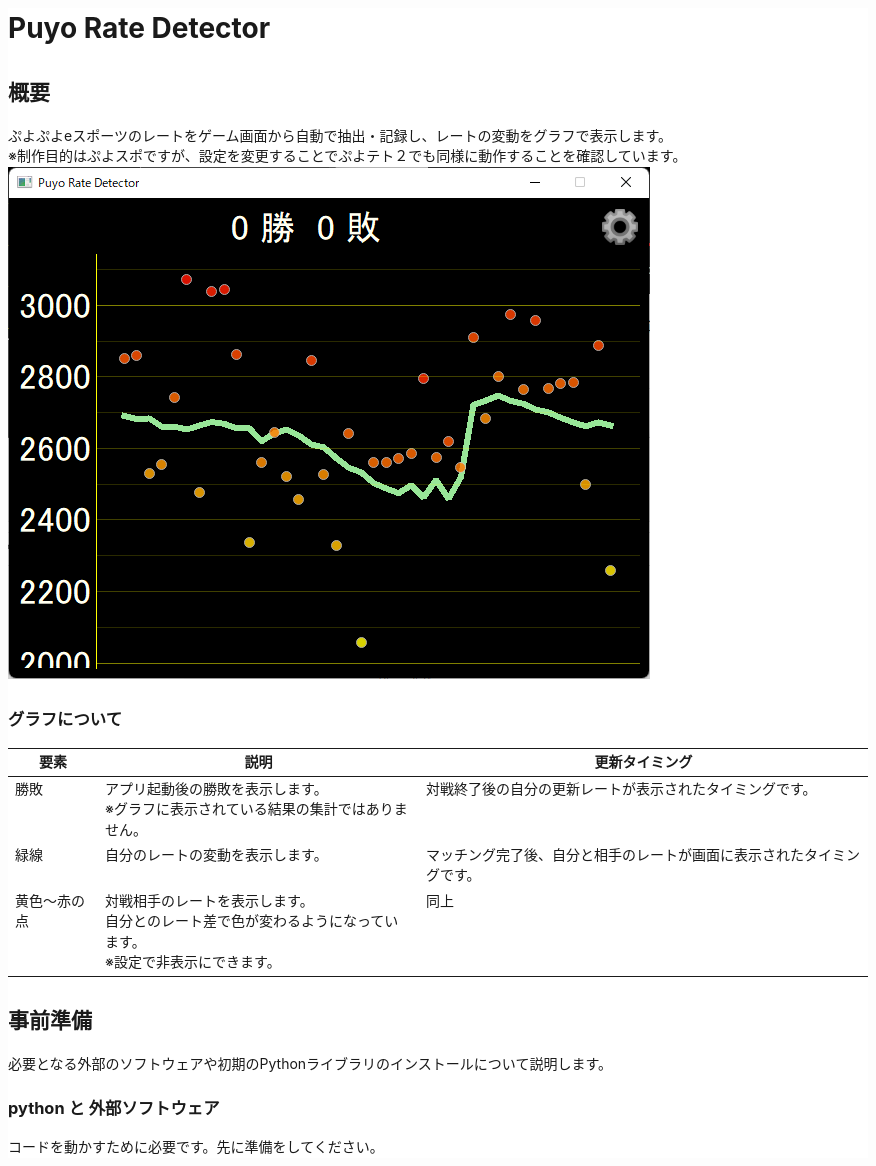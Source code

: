 # Puyo Rate Detector

## 概要
ぷよぷよeスポーツのレートをゲーム画面から自動で抽出・記録し、レートの変動をグラフで表示します。<br>
※制作目的はぷよスポですが、設定を変更することでぷよテト２でも同様に動作することを確認しています。<br>
![image](sample_image/sample_graph.png "グラフの例")

### グラフについて
| 要素 | 説明 | 更新タイミング |
| -------- | -------- | -------- |
| 勝敗 | アプリ起動後の勝敗を表示します。<br>※グラフに表示されている結果の集計ではありません。 | 対戦終了後の自分の更新レートが表示されたタイミングです。 |
| 緑線 | 自分のレートの変動を表示します。 | マッチング完了後、自分と相手のレートが画面に表示されたタイミングです。 |
| 黄色～赤の点 | 対戦相手のレートを表示します。<br>自分とのレート差で色が変わるようになっています。<br>※設定で非表示にできます。 | 同上 |

## 事前準備
必要となる外部のソフトウェアや初期のPythonライブラリのインストールについて説明します。

### python と 外部ソフトウェア
コードを動かすために必要です。先に準備をしてください。
